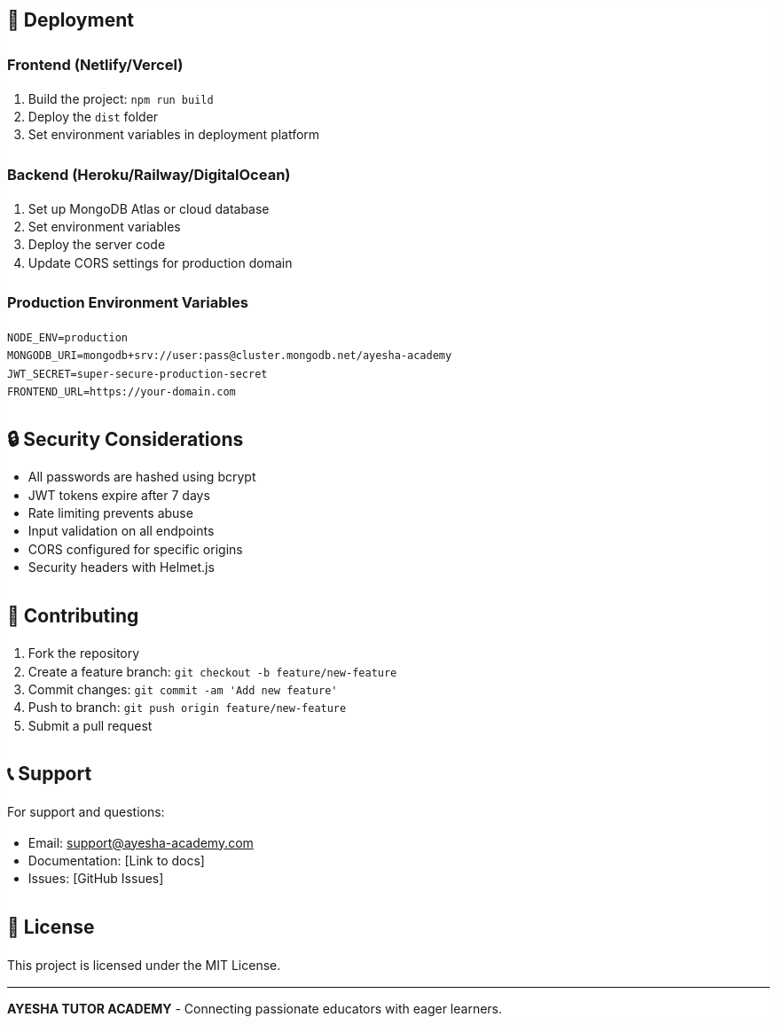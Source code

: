 ## 🚀 Deployment

### Frontend (Netlify/Vercel)

1. Build the project: `npm run build`
2. Deploy the `dist` folder
3. Set environment variables in deployment platform

### Backend (Heroku/Railway/DigitalOcean)

1. Set up MongoDB Atlas or cloud database
2. Set environment variables
3. Deploy the server code
4. Update CORS settings for production domain

### Production Environment Variables

```env
NODE_ENV=production
MONGODB_URI=mongodb+srv://user:pass@cluster.mongodb.net/ayesha-academy
JWT_SECRET=super-secure-production-secret
FRONTEND_URL=https://your-domain.com
```

## 🔒 Security Considerations

- All passwords are hashed using bcrypt
- JWT tokens expire after 7 days
- Rate limiting prevents abuse
- Input validation on all endpoints
- CORS configured for specific origins
- Security headers with Helmet.js

## 🤝 Contributing

1. Fork the repository
2. Create a feature branch: `git checkout -b feature/new-feature`
3. Commit changes: `git commit -am 'Add new feature'`
4. Push to branch: `git push origin feature/new-feature`
5. Submit a pull request

## 📞 Support

For support and questions:

- Email: support@ayesha-academy.com
- Documentation: [Link to docs]
- Issues: [GitHub Issues]

## 📄 License

This project is licensed under the MIT License.

---

**AYESHA TUTOR ACADEMY** - Connecting passionate educators with eager learners.
